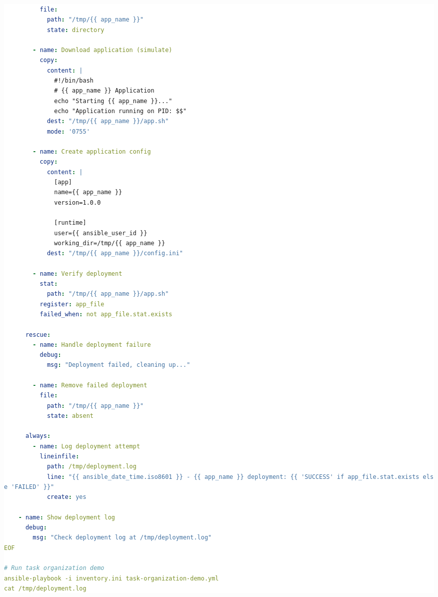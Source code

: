 ```yaml
          file:
            path: "/tmp/{{ app_name }}"
            state: directory
            
        - name: Download application (simulate)
          copy:
            content: |
              #!/bin/bash
              # {{ app_name }} Application
              echo "Starting {{ app_name }}..."
              echo "Application running on PID: $$"
            dest: "/tmp/{{ app_name }}/app.sh"
            mode: '0755'
            
        - name: Create application config
          copy:
            content: |
              [app]
              name={{ app_name }}
              version=1.0.0
              
              [runtime]
              user={{ ansible_user_id }}
              working_dir=/tmp/{{ app_name }}
            dest: "/tmp/{{ app_name }}/config.ini"
            
        - name: Verify deployment
          stat:
            path: "/tmp/{{ app_name }}/app.sh"
          register: app_file
          failed_when: not app_file.stat.exists
          
      rescue:
        - name: Handle deployment failure
          debug:
            msg: "Deployment failed, cleaning up..."
            
        - name: Remove failed deployment
          file:
            path: "/tmp/{{ app_name }}"
            state: absent
            
      always:
        - name: Log deployment attempt
          lineinfile:
            path: /tmp/deployment.log
            line: "{{ ansible_date_time.iso8601 }} - {{ app_name }} deployment: {{ 'SUCCESS' if app_file.stat.exists else 'FAILED' }}"
            create: yes
            
    - name: Show deployment log
      debug:
        msg: "Check deployment log at /tmp/deployment.log"
EOF

# Run task organization demo
ansible-playbook -i inventory.ini task-organization-demo.yml
cat /tmp/deployment.log
```
